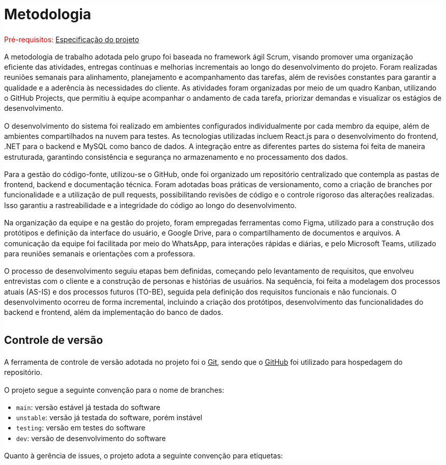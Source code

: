 
# Metodologia

<span style="color:red">Pré-requisitos: <a href="02-Especificacao.md"> Especificação do projeto</a></span>


A metodologia de trabalho adotada pelo grupo foi baseada no framework ágil Scrum, visando promover uma organização eficiente das atividades, entregas contínuas e melhorias incrementais ao longo do desenvolvimento do projeto. Foram realizadas reuniões semanais para alinhamento, planejamento e acompanhamento das tarefas, além de revisões constantes para garantir a qualidade e a aderência às necessidades do cliente. As atividades foram organizadas por meio de um quadro Kanban, utilizando o GitHub Projects, que permitiu à equipe acompanhar o andamento de cada tarefa, priorizar demandas e visualizar os estágios de desenvolvimento.

O desenvolvimento do sistema foi realizado em ambientes configurados individualmente por cada membro da equipe, além de ambientes compartilhados na nuvem para testes. As tecnologias utilizadas incluem React.js para o desenvolvimento do frontend, .NET para o backend e MySQL como banco de dados. A integração entre as diferentes partes do sistema foi feita de maneira estruturada, garantindo consistência e segurança no armazenamento e no processamento dos dados.

Para a gestão do código-fonte, utilizou-se o GitHub, onde foi organizado um repositório centralizado que contempla as pastas de frontend, backend e documentação técnica. Foram adotadas boas práticas de versionamento, como a criação de branches por funcionalidade e a utilização de pull requests, possibilitando revisões de código e o controle rigoroso das alterações realizadas. Isso garantiu a rastreabilidade e a integridade do código ao longo do desenvolvimento.

Na organização da equipe e na gestão do projeto, foram empregadas ferramentas como Figma, utilizado para a construção dos protótipos e definição da interface do usuário, e Google Drive, para o compartilhamento de documentos e arquivos. A comunicação da equipe foi facilitada por meio do WhatsApp, para interações rápidas e diárias, e pelo Microsoft Teams, utilizado para reuniões semanais e orientações com a professora.

O processo de desenvolvimento seguiu etapas bem definidas, começando pelo levantamento de requisitos, que envolveu entrevistas com o cliente e a construção de personas e histórias de usuários. Na sequência, foi feita a modelagem dos processos atuais (AS-IS) e dos processos futuros (TO-BE), seguida pela definição dos requisitos funcionais e não funcionais. O desenvolvimento ocorreu de forma incremental, incluindo a criação dos protótipos, desenvolvimento das funcionalidades do backend e frontend, além da implementação do banco de dados. 


## Controle de versão

A ferramenta de controle de versão adotada no projeto foi o [Git](https://git-scm.com/), sendo que o [GitHub](https://github.com) foi utilizado para hospedagem do repositório.

O projeto segue a seguinte convenção para o nome de branches:

- `main`: versão estável já testada do software
- `unstable`: versão já testada do software, porém instável
- `testing`: versão em testes do software
- `dev`: versão de desenvolvimento do software

Quanto à gerência de issues, o projeto adota a seguinte convenção para etiquetas:
